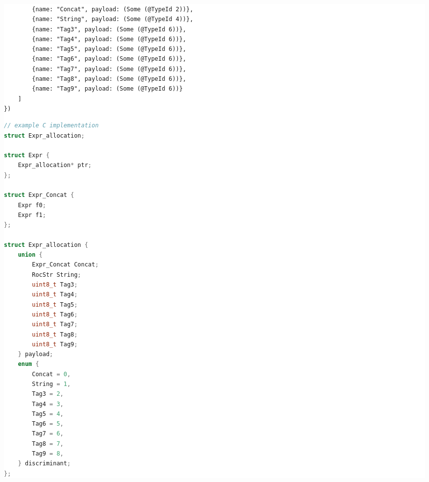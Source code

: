 ```roc
        {name: "Concat", payload: (Some (@TypeId 2))},
        {name: "String", payload: (Some (@TypeId 4))},
        {name: "Tag3", payload: (Some (@TypeId 6))},
        {name: "Tag4", payload: (Some (@TypeId 6))},
        {name: "Tag5", payload: (Some (@TypeId 6))},
        {name: "Tag6", payload: (Some (@TypeId 6))},
        {name: "Tag7", payload: (Some (@TypeId 6))},
        {name: "Tag8", payload: (Some (@TypeId 6))},
        {name: "Tag9", payload: (Some (@TypeId 6))}
    ]
})
```
```c
// example C implementation
struct Expr_allocation;

struct Expr {
    Expr_allocation* ptr;
};

struct Expr_Concat {
    Expr f0;
    Expr f1;
};

struct Expr_allocation {
    union {
        Expr_Concat Concat;
        RocStr String;
        uint8_t Tag3;
        uint8_t Tag4;
        uint8_t Tag5;
        uint8_t Tag6;
        uint8_t Tag7;
        uint8_t Tag8;
        uint8_t Tag9;
    } payload;
    enum {
        Concat = 0,
        String = 1,
        Tag3 = 2,
        Tag4 = 3,
        Tag5 = 4,
        Tag6 = 5,
        Tag7 = 6,
        Tag8 = 7,
        Tag9 = 8,
    } discriminant;
};
```
